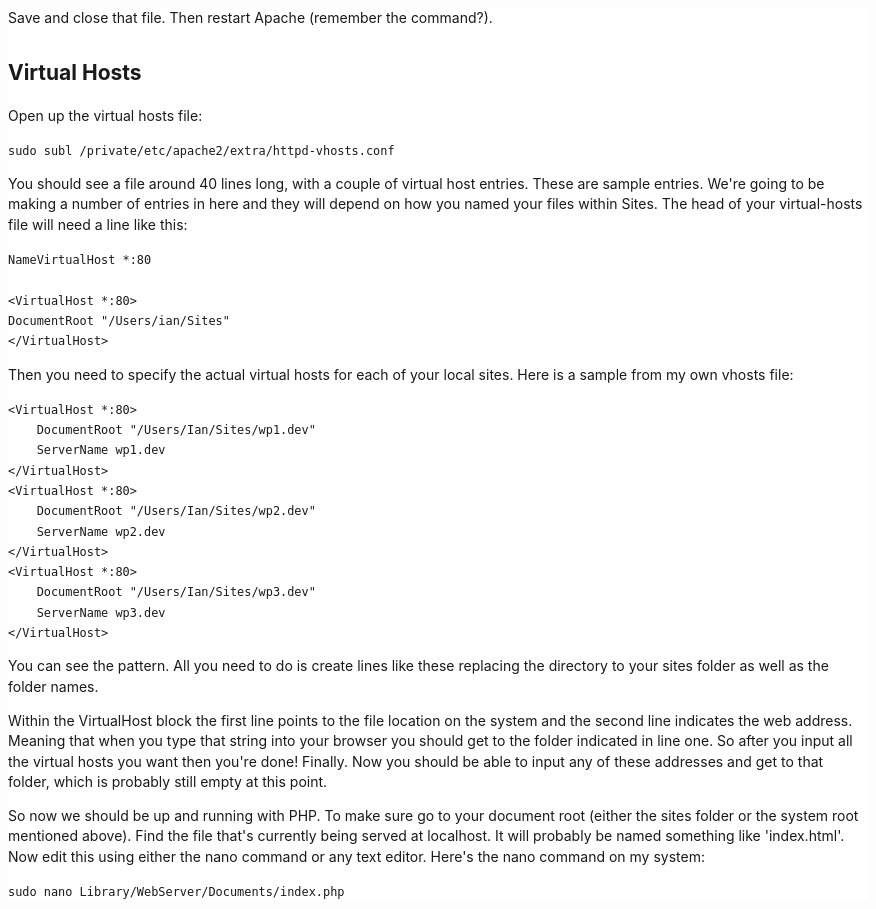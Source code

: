 Save and close that file. Then restart Apache (remember the command?).

## Virtual Hosts

Open up the virtual hosts file:

```
sudo subl /private/etc/apache2/extra/httpd-vhosts.conf

```

You should see a file around 40 lines long, with a couple of virtual host entries. These are sample entries. We're going to be making a number of entries in here and they will depend on how you named your files within Sites. The head of your virtual-hosts file will need a line like this:

```
NameVirtualHost *:80

<VirtualHost *:80>
DocumentRoot "/Users/ian/Sites"
</VirtualHost>
```
Then you need to specify the actual virtual hosts for each of your local sites. Here is a sample from my own vhosts file:

```
<VirtualHost *:80>
    DocumentRoot "/Users/Ian/Sites/wp1.dev"
    ServerName wp1.dev
</VirtualHost>
<VirtualHost *:80>
    DocumentRoot "/Users/Ian/Sites/wp2.dev"
    ServerName wp2.dev
</VirtualHost>
<VirtualHost *:80>
    DocumentRoot "/Users/Ian/Sites/wp3.dev"
    ServerName wp3.dev
</VirtualHost>
```
You can see the pattern. All you need to do is create lines like these replacing the directory to your sites folder as well as the folder names.

Within the VirtualHost block the first line points to the file location on the system and the second line indicates the web address. Meaning that when you type that string into your browser you should get to the folder indicated in line one. So after you input all the virtual hosts you want then you're done! Finally. Now you should be able to input any of these addresses and get to that folder, which is probably still empty at this point.

So now we should be up and running with PHP. To make sure go to your document root (either the sites folder or the system root mentioned above). Find the file that's currently being served at localhost. It will probably be named something like 'index.html'. Now edit this using either the nano command or any text editor. Here's the nano command on my system:

```
sudo nano Library/WebServer/Documents/index.php
```
